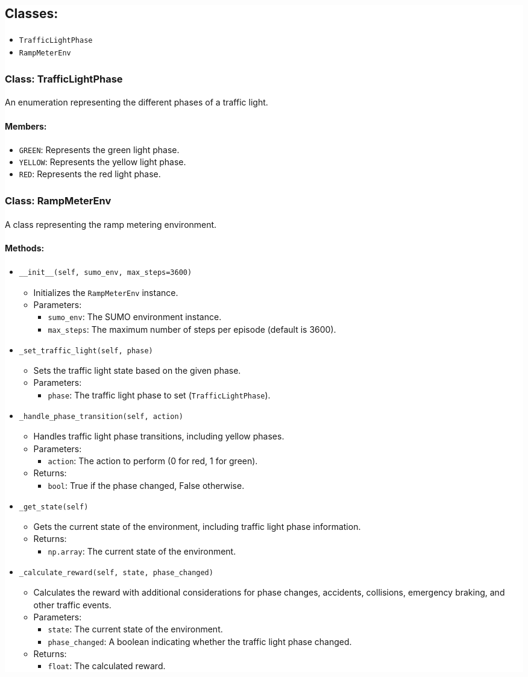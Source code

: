 ## Classes:

- `TrafficLightPhase`
- `RampMeterEnv`

### Class: TrafficLightPhase

An enumeration representing the different phases of a traffic light.

#### Members:

- `GREEN`: Represents the green light phase.
- `YELLOW`: Represents the yellow light phase.
- `RED`: Represents the red light phase.

### Class: RampMeterEnv

A class representing the ramp metering environment.

#### Methods:

- `__init__(self, sumo_env, max_steps=3600)`

  - Initializes the `RampMeterEnv` instance.
  - Parameters:
    - `sumo_env`: The SUMO environment instance.
    - `max_steps`: The maximum number of steps per episode (default is 3600).

- `_set_traffic_light(self, phase)`

  - Sets the traffic light state based on the given phase.
  - Parameters:
    - `phase`: The traffic light phase to set (`TrafficLightPhase`).

- `_handle_phase_transition(self, action)`

  - Handles traffic light phase transitions, including yellow phases.
  - Parameters:
    - `action`: The action to perform (0 for red, 1 for green).
  - Returns:
    - `bool`: True if the phase changed, False otherwise.

- `_get_state(self)`

  - Gets the current state of the environment, including traffic light phase information.
  - Returns:
    - `np.array`: The current state of the environment.

- `_calculate_reward(self, state, phase_changed)`

  - Calculates the reward with additional considerations for phase changes, accidents, collisions, emergency braking, and other traffic events.
  - Parameters:
    - `state`: The current state of the environment.
    - `phase_changed`: A boolean indicating whether the traffic light phase changed.
  - Returns:
    - `float`: The calculated reward.
